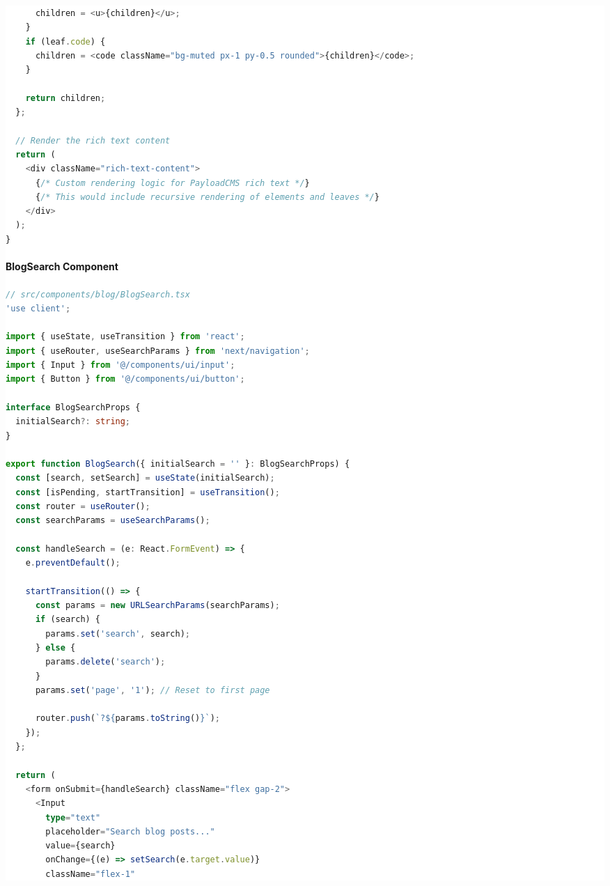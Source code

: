 ```typescript
      children = <u>{children}</u>;
    }
    if (leaf.code) {
      children = <code className="bg-muted px-1 py-0.5 rounded">{children}</code>;
    }

    return children;
  };

  // Render the rich text content
  return (
    <div className="rich-text-content">
      {/* Custom rendering logic for PayloadCMS rich text */}
      {/* This would include recursive rendering of elements and leaves */}
    </div>
  );
}
```

#### **BlogSearch Component**

```typescript
// src/components/blog/BlogSearch.tsx
'use client';

import { useState, useTransition } from 'react';
import { useRouter, useSearchParams } from 'next/navigation';
import { Input } from '@/components/ui/input';
import { Button } from '@/components/ui/button';

interface BlogSearchProps {
  initialSearch?: string;
}

export function BlogSearch({ initialSearch = '' }: BlogSearchProps) {
  const [search, setSearch] = useState(initialSearch);
  const [isPending, startTransition] = useTransition();
  const router = useRouter();
  const searchParams = useSearchParams();

  const handleSearch = (e: React.FormEvent) => {
    e.preventDefault();

    startTransition(() => {
      const params = new URLSearchParams(searchParams);
      if (search) {
        params.set('search', search);
      } else {
        params.delete('search');
      }
      params.set('page', '1'); // Reset to first page

      router.push(`?${params.toString()}`);
    });
  };

  return (
    <form onSubmit={handleSearch} className="flex gap-2">
      <Input
        type="text"
        placeholder="Search blog posts..."
        value={search}
        onChange={(e) => setSearch(e.target.value)}
        className="flex-1"
```
